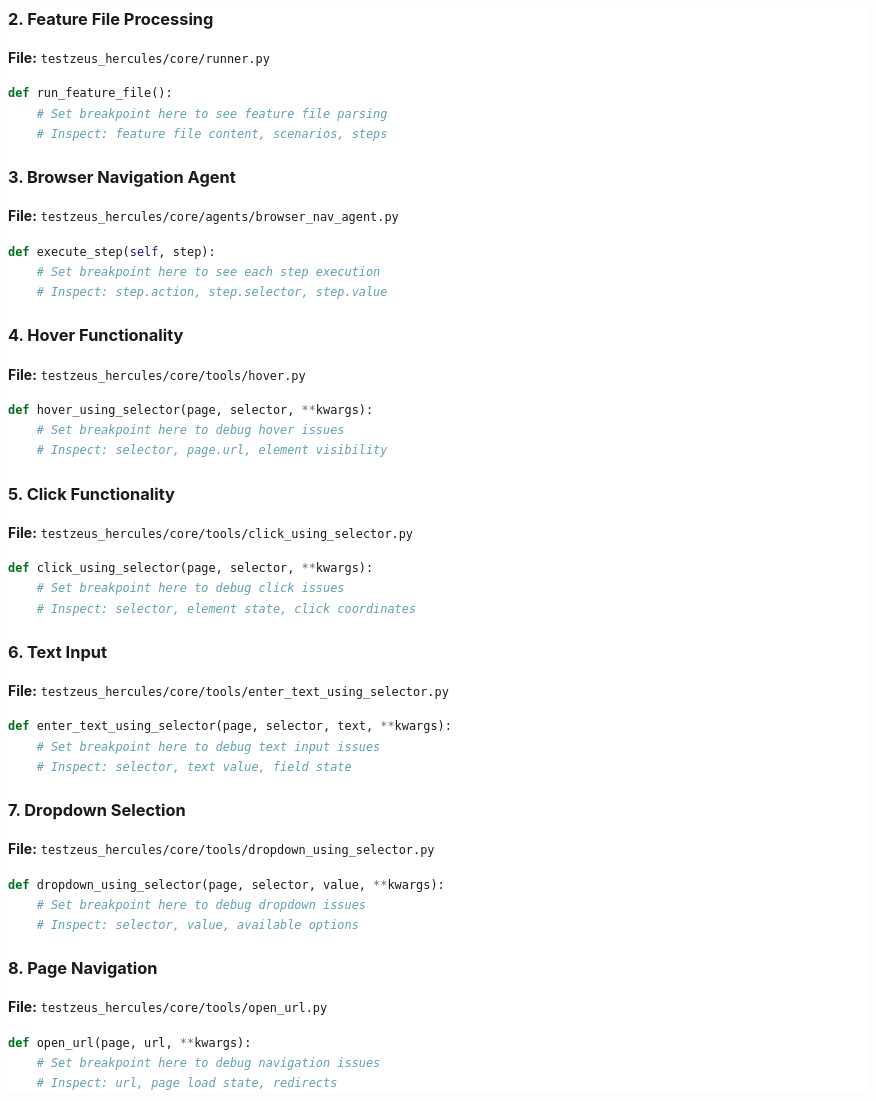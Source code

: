 ### 2. Feature File Processing
**File:** `testzeus_hercules/core/runner.py`
```python
def run_feature_file():
    # Set breakpoint here to see feature file parsing
    # Inspect: feature file content, scenarios, steps
```

### 3. Browser Navigation Agent
**File:** `testzeus_hercules/core/agents/browser_nav_agent.py`
```python
def execute_step(self, step):
    # Set breakpoint here to see each step execution
    # Inspect: step.action, step.selector, step.value
```

### 4. Hover Functionality
**File:** `testzeus_hercules/core/tools/hover.py`
```python
def hover_using_selector(page, selector, **kwargs):
    # Set breakpoint here to debug hover issues
    # Inspect: selector, page.url, element visibility
```

### 5. Click Functionality
**File:** `testzeus_hercules/core/tools/click_using_selector.py`
```python
def click_using_selector(page, selector, **kwargs):
    # Set breakpoint here to debug click issues
    # Inspect: selector, element state, click coordinates
```

### 6. Text Input
**File:** `testzeus_hercules/core/tools/enter_text_using_selector.py`
```python
def enter_text_using_selector(page, selector, text, **kwargs):
    # Set breakpoint here to debug text input issues
    # Inspect: selector, text value, field state
```

### 7. Dropdown Selection
**File:** `testzeus_hercules/core/tools/dropdown_using_selector.py`
```python
def dropdown_using_selector(page, selector, value, **kwargs):
    # Set breakpoint here to debug dropdown issues
    # Inspect: selector, value, available options
```

### 8. Page Navigation
**File:** `testzeus_hercules/core/tools/open_url.py`
```python
def open_url(page, url, **kwargs):
    # Set breakpoint here to debug navigation issues
    # Inspect: url, page load state, redirects
```
